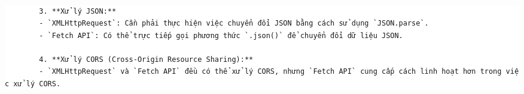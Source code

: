 			3. **Xử lý JSON:**
			- `XMLHttpRequest`: Cần phải thực hiện việc chuyển đổi JSON bằng cách sử dụng `JSON.parse`.
			- `Fetch API`: Có thể trực tiếp gọi phương thức `.json()` để chuyển đổi dữ liệu JSON.

			4. **Xử lý CORS (Cross-Origin Resource Sharing):**
			- `XMLHttpRequest` và `Fetch API` đều có thể xử lý CORS, nhưng `Fetch API` cung cấp cách linh hoạt hơn trong việc xử lý CORS.
